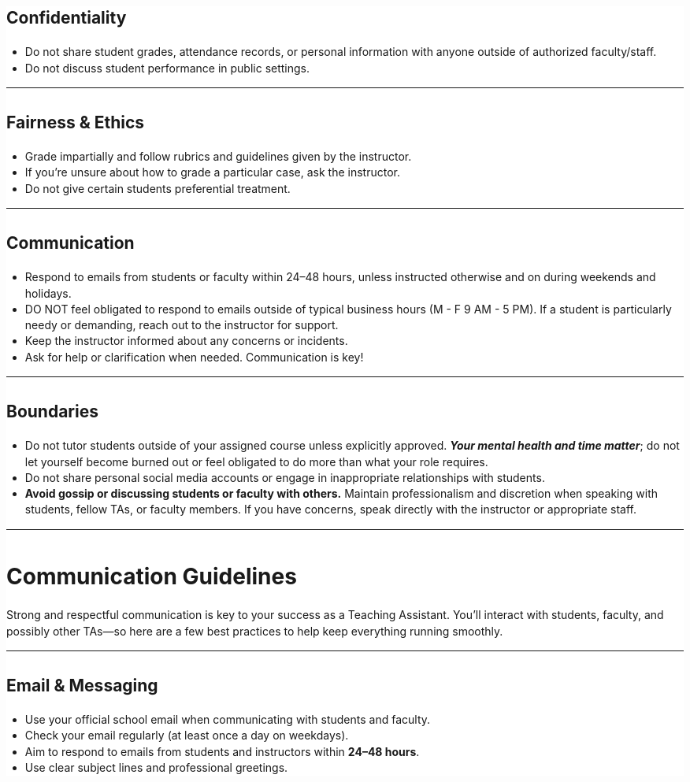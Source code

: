 ## Confidentiality

- Do not share student grades, attendance records, or personal information with anyone outside of authorized faculty/staff.
- Do not discuss student performance in public settings.

---
## Fairness & Ethics

- Grade impartially and follow rubrics and guidelines given by the instructor.
- If you’re unsure about how to grade a particular case, ask the instructor.
- Do not give certain students preferential treatment.

---
## Communication

- Respond to emails from students or faculty within 24–48 hours, unless instructed otherwise and on during weekends and holidays. 
- DO NOT feel obligated to respond to emails outside of typical business hours (M - F 9 AM - 5 PM). If a student is particularly needy or demanding, reach out to the instructor for support.
- Keep the instructor informed about any concerns or incidents.
- Ask for help or clarification when needed. Communication is key!

---
## Boundaries

- Do not tutor students outside of your assigned course unless explicitly approved. ***Your mental health and time matter***; do not let yourself become burned out or feel obligated to do more than what your role requires. 
- Do not share personal social media accounts or engage in inappropriate relationships with students.
- **Avoid gossip or discussing students or faculty with others.** Maintain professionalism and discretion when speaking with students, fellow TAs, or faculty members. If you have concerns, speak directly with the instructor or appropriate staff.



---

# Communication Guidelines


Strong and respectful communication is key to your success as a Teaching Assistant. You’ll interact with students, faculty, and possibly other TAs—so here are a few best practices to help keep everything running smoothly.

---
## Email & Messaging

- Use your official school email when communicating with students and faculty.
- Check your email regularly (at least once a day on weekdays).
- Aim to respond to emails from students and instructors within **24–48 hours**.
- Use clear subject lines and professional greetings.
